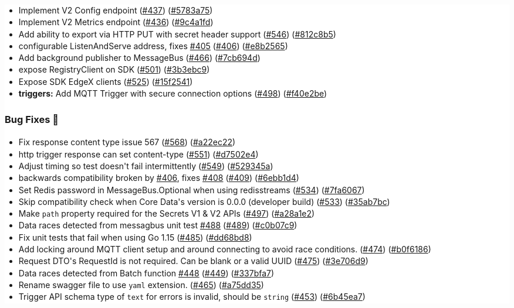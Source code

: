 - Implement V2 Config endpoint ([#437](https://github.com/agile-edgex/app-functions-sdk-go/issues/437)) ([#5783a75](https://github.com/agile-edgex/app-functions-sdk-go/commits/5783a75))
- Implement V2 Metrics endpoint ([#436](https://github.com/agile-edgex/app-functions-sdk-go/issues/436)) ([#9c4a1fd](https://github.com/agile-edgex/app-functions-sdk-go/commits/9c4a1fd))
- Add ability to export via HTTP PUT with secret header support ([#546](https://github.com/agile-edgex/app-functions-sdk-go/issues/546)) ([#812c8b5](https://github.com/agile-edgex/app-functions-sdk-go/commits/812c8b5))
- configurable ListenAndServe address, fixes [#405](https://github.com/agile-edgex/app-functions-sdk-go/issues/405) ([#406](https://github.com/agile-edgex/app-functions-sdk-go/issues/406)) ([#e8b2565](https://github.com/agile-edgex/app-functions-sdk-go/commits/e8b2565))
- Add background publisher to MessageBus ([#466](https://github.com/agile-edgex/app-functions-sdk-go/issues/466)) ([#7cb694d](https://github.com/agile-edgex/app-functions-sdk-go/commits/7cb694d))
- expose RegistryClient on SDK ([#501](https://github.com/agile-edgex/app-functions-sdk-go/issues/501)) ([#3b3ebc9](https://github.com/agile-edgex/app-functions-sdk-go/commits/3b3ebc9))
- Expose SDK EdgeX clients ([#525](https://github.com/agile-edgex/app-functions-sdk-go/issues/525)) ([#15f2541](https://github.com/agile-edgex/app-functions-sdk-go/commits/15f2541))
- **triggers:** Add MQTT Trigger with secure connection options ([#498](https://github.com/agile-edgex/app-functions-sdk-go/issues/498)) ([#f40e2be](https://github.com/agile-edgex/app-functions-sdk-go/commits/f40e2be))
### Bug Fixes 🐛
- Fix response content type issue 567 ([#568](https://github.com/agile-edgex/app-functions-sdk-go/issues/568)) ([#a22ec22](https://github.com/agile-edgex/app-functions-sdk-go/commits/a22ec22))
- http trigger response can set content-type ([#551](https://github.com/agile-edgex/app-functions-sdk-go/issues/551)) ([#d7502e4](https://github.com/agile-edgex/app-functions-sdk-go/commits/d7502e4))
- Adjust timing so test doesn't fail intermittently ([#549](https://github.com/agile-edgex/app-functions-sdk-go/issues/549)) ([#529345a](https://github.com/agile-edgex/app-functions-sdk-go/commits/529345a))
- backwards compatibility broken by [#406](https://github.com/agile-edgex/app-functions-sdk-go/issues/406), fixes [#408](https://github.com/agile-edgex/app-functions-sdk-go/issues/408) ([#409](https://github.com/agile-edgex/app-functions-sdk-go/issues/409)) ([#6ebb1d4](https://github.com/agile-edgex/app-functions-sdk-go/commits/6ebb1d4))
- Set Redis password in MessageBus.Optional when using redisstreams ([#534](https://github.com/agile-edgex/app-functions-sdk-go/issues/534)) ([#7fa6067](https://github.com/agile-edgex/app-functions-sdk-go/commits/7fa6067))
- Skip compatibility check when Core Data's version is 0.0.0 (developer build) ([#533](https://github.com/agile-edgex/app-functions-sdk-go/issues/533)) ([#35ab7bc](https://github.com/agile-edgex/app-functions-sdk-go/commits/35ab7bc))
- Make `path` property required for the Secrets V1 & V2 APIs ([#497](https://github.com/agile-edgex/app-functions-sdk-go/issues/497)) ([#a28a1e2](https://github.com/agile-edgex/app-functions-sdk-go/commits/a28a1e2))
- Data races detected from messagbus unit test [#488](https://github.com/agile-edgex/app-functions-sdk-go/issues/488) ([#489](https://github.com/agile-edgex/app-functions-sdk-go/issues/489)) ([#c0b07c9](https://github.com/agile-edgex/app-functions-sdk-go/commits/c0b07c9))
- Fix  unit tests that fail when using Go 1.15 ([#485](https://github.com/agile-edgex/app-functions-sdk-go/issues/485)) ([#dd68bd8](https://github.com/agile-edgex/app-functions-sdk-go/commits/dd68bd8))
- Add locking around MQTT client setup and around connecting to avoid race conditions. ([#474](https://github.com/agile-edgex/app-functions-sdk-go/issues/474)) ([#b0f6186](https://github.com/agile-edgex/app-functions-sdk-go/commits/b0f6186))
- Request DTO's RequestId is not required. Can be blank or a valid UUID ([#475](https://github.com/agile-edgex/app-functions-sdk-go/issues/475)) ([#3e706d9](https://github.com/agile-edgex/app-functions-sdk-go/commits/3e706d9))
- Data races detected from Batch function [#448](https://github.com/agile-edgex/app-functions-sdk-go/issues/448) ([#449](https://github.com/agile-edgex/app-functions-sdk-go/issues/449)) ([#337bfa7](https://github.com/agile-edgex/app-functions-sdk-go/commits/337bfa7))
- Rename swagger file to use `yaml` extension. ([#465](https://github.com/agile-edgex/app-functions-sdk-go/issues/465)) ([#a75dd35](https://github.com/agile-edgex/app-functions-sdk-go/commits/a75dd35))
- Trigger API schema type of `text` for errors is invalid, should be `string` ([#453](https://github.com/agile-edgex/app-functions-sdk-go/issues/453)) ([#6b45ea7](https://github.com/agile-edgex/app-functions-sdk-go/commits/6b45ea7))